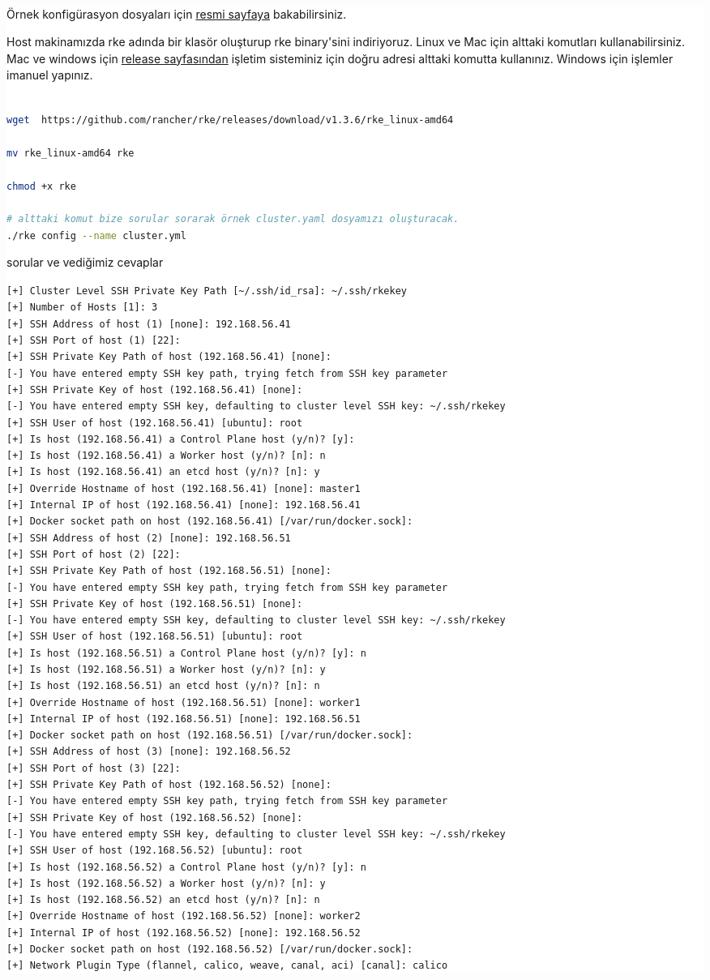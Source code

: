 Örnek konfigürasyon dosyaları için [resmi sayfaya](https://rancher.com/docs/rke/latest/en/example-yamls/) bakabilirsiniz.  


Host makinamızda rke adında bir klasör oluşturup rke binary'sini indiriyoruz. Linux ve Mac için alttaki komutları kullanabilirsiniz. Mac ve windows için [release sayfasından](https://github.com/rancher/rke/releases/tag/v1.3.6) işletim sisteminiz için doğru adresi alttaki komutta kullanınız. Windows için işlemler imanuel yapınız.



```bash

wget  https://github.com/rancher/rke/releases/download/v1.3.6/rke_linux-amd64

mv rke_linux-amd64 rke

chmod +x rke

# alttaki komut bize sorular sorarak örnek cluster.yaml dosyamızı oluşturacak.
./rke config --name cluster.yml
```
sorular ve vediğimiz cevaplar

```
[+] Cluster Level SSH Private Key Path [~/.ssh/id_rsa]: ~/.ssh/rkekey
[+] Number of Hosts [1]: 3
[+] SSH Address of host (1) [none]: 192.168.56.41
[+] SSH Port of host (1) [22]: 
[+] SSH Private Key Path of host (192.168.56.41) [none]: 
[-] You have entered empty SSH key path, trying fetch from SSH key parameter
[+] SSH Private Key of host (192.168.56.41) [none]: 
[-] You have entered empty SSH key, defaulting to cluster level SSH key: ~/.ssh/rkekey
[+] SSH User of host (192.168.56.41) [ubuntu]: root
[+] Is host (192.168.56.41) a Control Plane host (y/n)? [y]: 
[+] Is host (192.168.56.41) a Worker host (y/n)? [n]: n
[+] Is host (192.168.56.41) an etcd host (y/n)? [n]: y
[+] Override Hostname of host (192.168.56.41) [none]: master1
[+] Internal IP of host (192.168.56.41) [none]: 192.168.56.41
[+] Docker socket path on host (192.168.56.41) [/var/run/docker.sock]: 
[+] SSH Address of host (2) [none]: 192.168.56.51
[+] SSH Port of host (2) [22]: 
[+] SSH Private Key Path of host (192.168.56.51) [none]: 
[-] You have entered empty SSH key path, trying fetch from SSH key parameter
[+] SSH Private Key of host (192.168.56.51) [none]: 
[-] You have entered empty SSH key, defaulting to cluster level SSH key: ~/.ssh/rkekey
[+] SSH User of host (192.168.56.51) [ubuntu]: root
[+] Is host (192.168.56.51) a Control Plane host (y/n)? [y]: n
[+] Is host (192.168.56.51) a Worker host (y/n)? [n]: y
[+] Is host (192.168.56.51) an etcd host (y/n)? [n]: n
[+] Override Hostname of host (192.168.56.51) [none]: worker1
[+] Internal IP of host (192.168.56.51) [none]: 192.168.56.51
[+] Docker socket path on host (192.168.56.51) [/var/run/docker.sock]: 
[+] SSH Address of host (3) [none]: 192.168.56.52
[+] SSH Port of host (3) [22]: 
[+] SSH Private Key Path of host (192.168.56.52) [none]: 
[-] You have entered empty SSH key path, trying fetch from SSH key parameter
[+] SSH Private Key of host (192.168.56.52) [none]: 
[-] You have entered empty SSH key, defaulting to cluster level SSH key: ~/.ssh/rkekey
[+] SSH User of host (192.168.56.52) [ubuntu]: root
[+] Is host (192.168.56.52) a Control Plane host (y/n)? [y]: n
[+] Is host (192.168.56.52) a Worker host (y/n)? [n]: y
[+] Is host (192.168.56.52) an etcd host (y/n)? [n]: n
[+] Override Hostname of host (192.168.56.52) [none]: worker2
[+] Internal IP of host (192.168.56.52) [none]: 192.168.56.52
[+] Docker socket path on host (192.168.56.52) [/var/run/docker.sock]: 
[+] Network Plugin Type (flannel, calico, weave, canal, aci) [canal]: calico
```